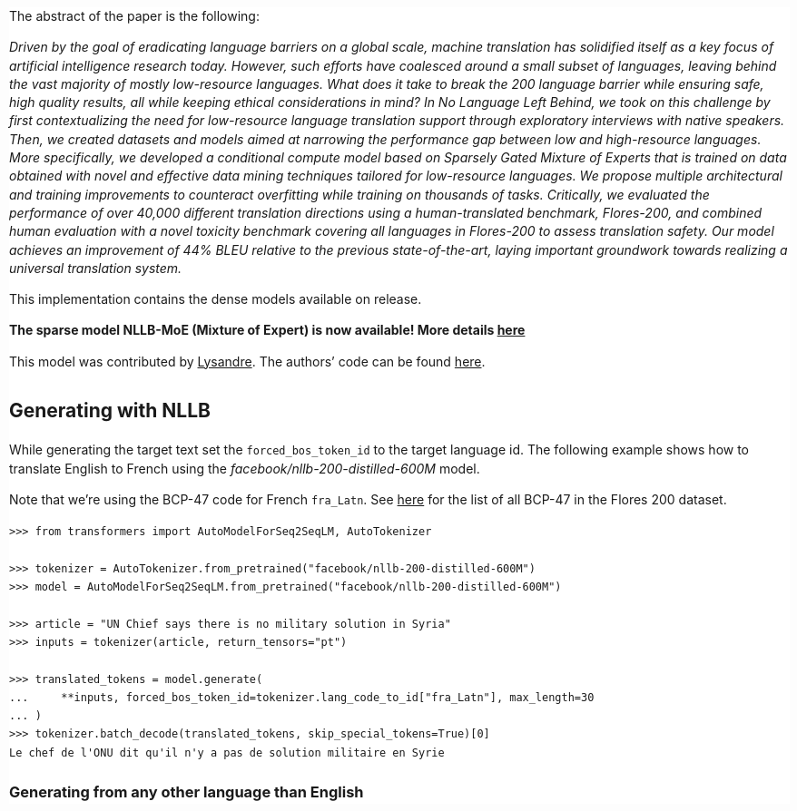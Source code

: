 The abstract of the paper is the following:

_Driven by the goal of eradicating language barriers on a global scale, machine translation has solidified itself as a key focus of artificial intelligence research today. However, such efforts have coalesced around a small subset of languages, leaving behind the vast majority of mostly low-resource languages. What does it take to break the 200 language barrier while ensuring safe, high quality results, all while keeping ethical considerations in mind? In No Language Left Behind, we took on this challenge by first contextualizing the need for low-resource language translation support through exploratory interviews with native speakers. Then, we created datasets and models aimed at narrowing the performance gap between low and high-resource languages. More specifically, we developed a conditional compute model based on Sparsely Gated Mixture of Experts that is trained on data obtained with novel and effective data mining techniques tailored for low-resource languages. We propose multiple architectural and training improvements to counteract overfitting while training on thousands of tasks. Critically, we evaluated the performance of over 40,000 different translation directions using a human-translated benchmark, Flores-200, and combined human evaluation with a novel toxicity benchmark covering all languages in Flores-200 to assess translation safety. Our model achieves an improvement of 44% BLEU relative to the previous state-of-the-art, laying important groundwork towards realizing a universal translation system._

This implementation contains the dense models available on release.

**The sparse model NLLB-MoE (Mixture of Expert) is now available! More details [here](nllb-moe)**

This model was contributed by [Lysandre](https://huggingface.co/lysandre). The authors’ code can be found [here](https://github.com/facebookresearch/fairseq/tree/nllb).

## Generating with NLLB

While generating the target text set the `forced_bos_token_id` to the target language id. The following example shows how to translate English to French using the _facebook/nllb-200-distilled-600M_ model.

Note that we’re using the BCP-47 code for French `fra_Latn`. See [here](https://github.com/facebookresearch/flores/blob/main/flores200/README.md#languages-in-flores-200) for the list of all BCP-47 in the Flores 200 dataset.

```
>>> from transformers import AutoModelForSeq2SeqLM, AutoTokenizer

>>> tokenizer = AutoTokenizer.from_pretrained("facebook/nllb-200-distilled-600M")
>>> model = AutoModelForSeq2SeqLM.from_pretrained("facebook/nllb-200-distilled-600M")

>>> article = "UN Chief says there is no military solution in Syria"
>>> inputs = tokenizer(article, return_tensors="pt")

>>> translated_tokens = model.generate(
...     **inputs, forced_bos_token_id=tokenizer.lang_code_to_id["fra_Latn"], max_length=30
... )
>>> tokenizer.batch_decode(translated_tokens, skip_special_tokens=True)[0]
Le chef de l'ONU dit qu'il n'y a pas de solution militaire en Syrie
```

### Generating from any other language than English
